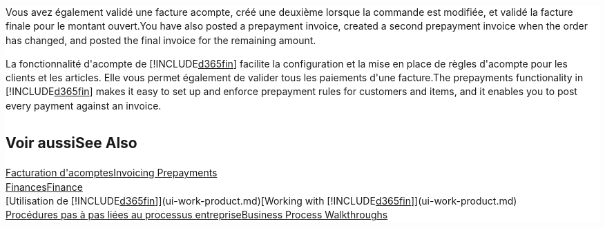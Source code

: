 <span data-ttu-id="5ee0b-279">Vous avez également validé une facture acompte, créé une deuxième lorsque la commande est modifiée, et validé la facture finale pour le montant ouvert.</span><span class="sxs-lookup"><span data-stu-id="5ee0b-279">You have also posted a prepayment invoice, created a second prepayment invoice when the order has changed, and posted the final invoice for the remaining amount.</span></span>  

<span data-ttu-id="5ee0b-280">La fonctionnalité d'acompte de [!INCLUDE[d365fin](includes/d365fin_md.md)] facilite la configuration et la mise en place de règles d'acompte pour les clients et les articles. Elle vous permet également de valider tous les paiements d'une facture.</span><span class="sxs-lookup"><span data-stu-id="5ee0b-280">The prepayments functionality in [!INCLUDE[d365fin](includes/d365fin_md.md)] makes it easy to set up and enforce prepayment rules for customers and items, and it enables you to post every payment against an invoice.</span></span>  

## <a name="see-also"></a><span data-ttu-id="5ee0b-281">Voir aussi</span><span class="sxs-lookup"><span data-stu-id="5ee0b-281">See Also</span></span>  
[<span data-ttu-id="5ee0b-282">Facturation d'acomptes</span><span class="sxs-lookup"><span data-stu-id="5ee0b-282">Invoicing Prepayments</span></span>](finance-invoice-prepayments.md)  
[<span data-ttu-id="5ee0b-283">Finances</span><span class="sxs-lookup"><span data-stu-id="5ee0b-283">Finance</span></span>](finance.md)  
<span data-ttu-id="5ee0b-284">[Utilisation de [!INCLUDE[d365fin](includes/d365fin_md.md)]](ui-work-product.md)</span><span class="sxs-lookup"><span data-stu-id="5ee0b-284">[Working with [!INCLUDE[d365fin](includes/d365fin_md.md)]](ui-work-product.md)</span></span>  
[<span data-ttu-id="5ee0b-285">Procédures pas à pas liées au processus entreprise</span><span class="sxs-lookup"><span data-stu-id="5ee0b-285">Business Process Walkthroughs</span></span>](walkthrough-business-process-walkthroughs.md)

